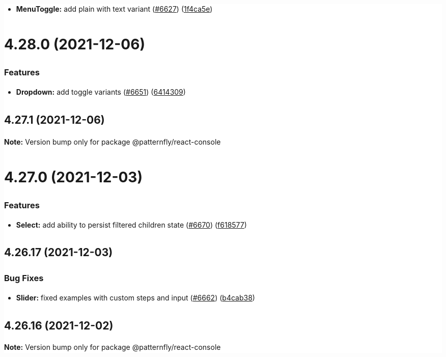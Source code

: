 * **MenuToggle:** add plain with text variant ([#6627](https://github.com/patternfly/patternfly-react/issues/6627)) ([1f4ca5e](https://github.com/patternfly/patternfly-react/commit/1f4ca5e36d7077da3ff3e6918874048c784216e0))





# 4.28.0 (2021-12-06)


### Features

* **Dropdown:** add toggle variants ([#6651](https://github.com/patternfly/patternfly-react/issues/6651)) ([6414309](https://github.com/patternfly/patternfly-react/commit/64143094aec86aed86adb320e059d987af4f5f24))





## 4.27.1 (2021-12-06)

**Note:** Version bump only for package @patternfly/react-console





# 4.27.0 (2021-12-03)


### Features

* **Select:** add ability to persist filtered children state ([#6670](https://github.com/patternfly/patternfly-react/issues/6670)) ([f618577](https://github.com/patternfly/patternfly-react/commit/f618577582e389409978bd1d6512ca0cf5d855cf))





## 4.26.17 (2021-12-03)


### Bug Fixes

* **Slider:** fixed examples with custom steps and input ([#6662](https://github.com/patternfly/patternfly-react/issues/6662)) ([b4cab38](https://github.com/patternfly/patternfly-react/commit/b4cab38a2492564bf91e3711ce322951bcc6a051))





## 4.26.16 (2021-12-02)

**Note:** Version bump only for package @patternfly/react-console
